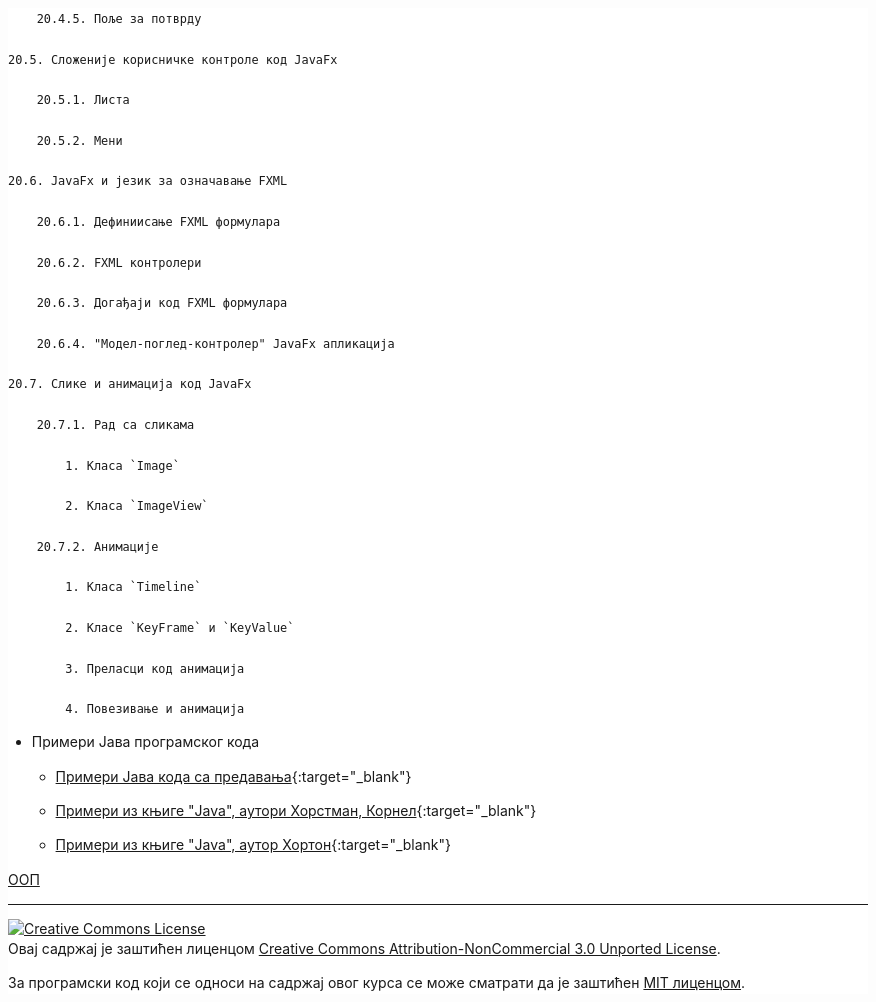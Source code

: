         20.4.5. Поље за потврду

    20.5. Сложеније корисничке контроле код JavaFx

        20.5.1. Листа

        20.5.2. Мени

    20.6. JavaFx и језик за означавање FXML

        20.6.1. Дефиниисање FXML формулара

        20.6.2. FXML контролери

        20.6.3. Догађаји код FXML формулара

        20.6.4. "Модел-поглед-контролер" JavaFx апликација

    20.7. Слике и анимација код JavaFx

        20.7.1. Рад са сликама  

            1. Класа `Image`

            2. Класа `ImageView`

        20.7.2. Анимације

            1. Класа `Timeline`

            2. Класе `KeyFrame` и `KeyValue`

            3. Преласци код анимација

            4. Повезивање и анимација  

* Примери Јава програмског кода

  * [Примери Јава кода са предавања](https://github.com/MatfOOP-I/primeri-predavanja-2020-21){:target="_blank"}

  * [Примери из књиге "Java", аутори Хорстман, Корнел](https://github.com/MatfOOP-I/primeri-knjiga-horstman-cj2){:target="_blank"}

  * [Примери из књиге "Java", аутор Хортон](https://github.com/MatfOOP-I/primeri-knjiga-horton-j2){:target="_blank"}

[ООП](../README.md)

---

<a rel="license" href="http://creativecommons.org/licenses/by-nc/3.0/"><img alt="Creative Commons License" style="border-width:0" src="https://i.creativecommons.org/l/by-nc/3.0/88x31.png" /></a><br />Овај садржај је заштићен лиценцом <a rel="license" href="http://creativecommons.org/licenses/by-nc/3.0/">Creative Commons Attribution-NonCommercial 3.0 Unported License</a>.

За програмски код који се односи на садржај овог курса се може сматрати да је заштићен [MIT лиценцом](/LICENSE).